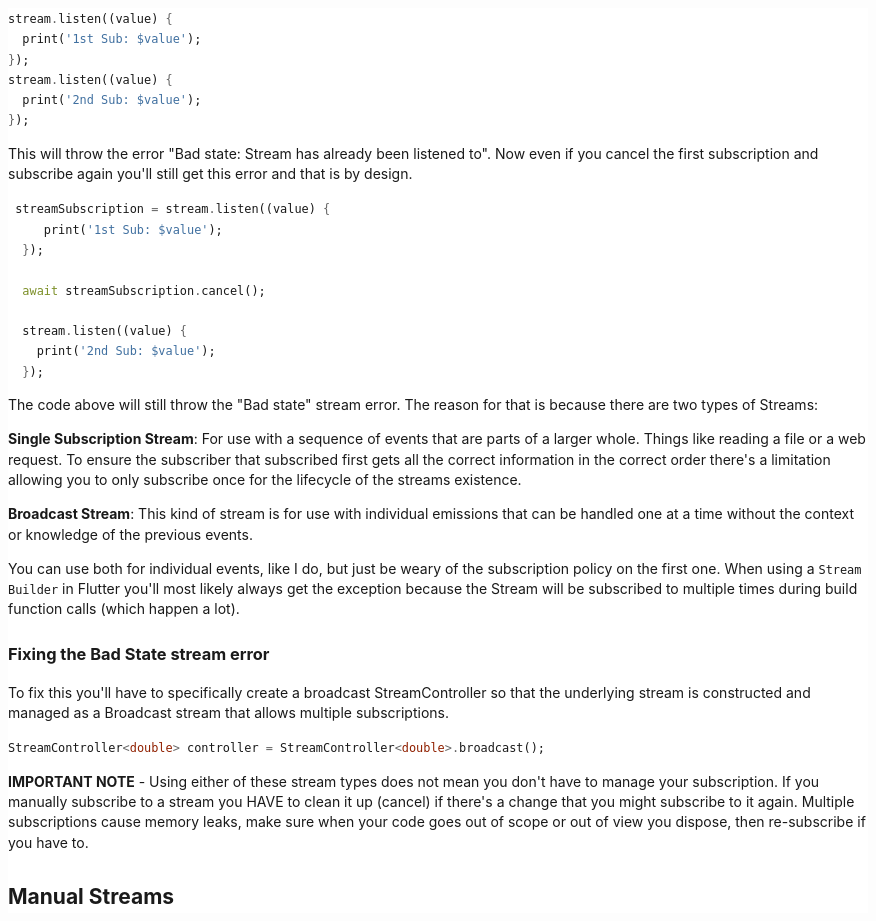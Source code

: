 ```dart
stream.listen((value) {
  print('1st Sub: $value');
});
stream.listen((value) {
  print('2nd Sub: $value');
});
```

This will throw the error "Bad state: Stream has already been listened to". Now even if you cancel the first subscription and subscribe again you'll still get this error and that is by design.

```dart
 streamSubscription = stream.listen((value) {
     print('1st Sub: $value');
  });

  await streamSubscription.cancel();

  stream.listen((value) {
    print('2nd Sub: $value');
  });
```

The code above will still throw the "Bad state" stream error. The reason for that is because there are two types of Streams:

**Single Subscription Stream**: For use with a sequence of events that are parts of a larger whole. Things like reading a file or a web request. To ensure the subscriber that subscribed first gets all the correct information in the correct order there's a limitation allowing you to only subscribe once for the lifecycle of the streams existence.

**Broadcast Stream**: This kind of stream is for use with individual emissions that can be handled one at a time without the context or knowledge of the previous events.

You can use both for individual events, like I do, but just be weary of the subscription policy on the first one. When using a `StreamBuilder` in Flutter you'll most likely always get the exception because the Stream will be subscribed to multiple times during build function calls (which happen a lot).

### Fixing the Bad State stream error

To fix this you'll have to specifically create a broadcast StreamController so that the underlying stream is constructed and managed as a Broadcast stream that allows multiple subscriptions.

```dart
StreamController<double> controller = StreamController<double>.broadcast();
```

**IMPORTANT NOTE** - Using either of these stream types does not mean you don't have to manage your subscription. If you manually subscribe to a stream you HAVE to clean it up (cancel) if there's a change that you might subscribe to it again. Multiple subscriptions cause memory leaks, make sure when your code goes out of scope or out of view you dispose, then re-subscribe if you have to.

## Manual Streams

